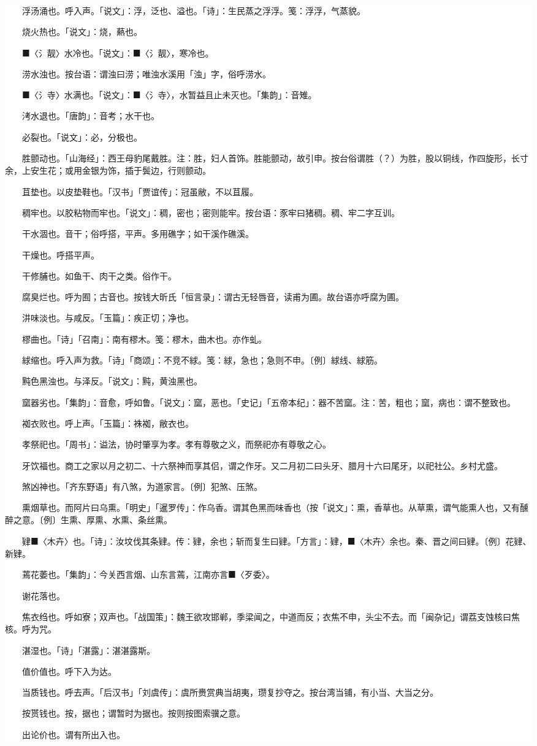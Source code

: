 　　浮汤涌也。呼入声。「说文」：浮，泛也、溢也。「诗」：生民蒸之浮浮。笺：浮浮，气蒸貌。

　　烧火热也。「说文」：烧，爇也。

　　■〈氵靓〉水冷也。「说文」：■〈氵靓〉，寒冷也。

　　涝水浊也。按台语：谓浊曰涝；唯浊水溪用「浊」字，俗呼涝水。

　　■〈氵寺〉水满也。「说文」：■〈氵寺〉，水暂益且止未灭也。「集韵」：音雉。

　　洘水退也。「唐韵」：音考；水干也。

　　必裂也。「说文」：必，分极也。

　　胜颤动也。「山海经」：西王母豹尾戴胜。注：胜，妇人首饰。胜能颤动，故引申。按台俗谓胜（？）为胜，股以铜线，作四旋形，长寸余，上安生花；或用金银为饰，插于鬓边，行则颤动。

　　苴垫也。以皮垫鞋也。「汉书」「贾谊传」：冠虽敝，不以苴履。

　　稠牢也。以胶粘物而牢也。「说文」：稠，密也；密则能牢。按台语：豕牢曰猪稠。稠、牢二字互训。

　　干水涸也。音干；俗呼搭，平声。多用礁字；如干溪作礁溪。

　　干燥也。呼搭平声。

　　干修脯也。如鱼干、肉干之类。俗作干。

　　腐臭烂也。呼为囿；古音也。按钱大昕氏「恒言录」：谓古无轻唇音，读甫为圃。故台语亦呼腐为圃。

　　汫味淡也。与咸反。「玉篇」：疾正切；净也。

　　樛曲也。「诗」「召南」：南有樛木。笺：樛木，曲木也。亦作虬。

　　絿缩也。呼入声为救。「诗」「商颂」：不竞不絿。笺：絿，急也；急则不申。〔例〕絿线、絿筋。

　　黗色黑浊也。与泽反。「说文」：黗，黄浊黑也。

　　窳器劣也。「集韵」：音愈，呼如鲁。「说文」：窳，恶也。「史记」「五帝本纪」：器不苦窳。注：苦，粗也；窳，病也：谓不整致也。

　　袽衣败也。呼上声。「玉篇」：袾袽，敝衣也。

　　孝祭祀也。「周书」：谥法，协时肇享为孝。孝有尊敬之义，而祭祀亦有尊敬之心。

　　牙饮福也。商工之家以月之初二、十六祭神而享其侣，谓之作牙。又二月初二曰头牙、腊月十六曰尾牙，以祀社公。乡村尤盛。

　　煞凶神也。「齐东野语」有八煞，为道家言。〔例〕犯煞、压煞。

　　熏烟草也。而阿片曰乌熏。「明史」「暹罗传」：作乌香。谓其色黑而味香也（按「说文」：熏，香草也。从草熏，谓气能熏人也，又有醺醉之意。〔例〕生熏、厚熏、水熏、条丝熏。

　　肄■〈木卉〉也。「诗」：汝坟伐其条肄。传：肄，余也；斩而复生曰肄。「方言」：肄，■〈木卉〉余也。秦、晋之间曰肄。〔例〕花肄、新肄。

　　蔫花萎也。「集韵」：今关西言烟、山东言蔫，江南亦言■〈歹委〉。

　　谢花落也。

　　焦衣绉也。呼如寮；双声也。「战国策」：魏王欲攻邯郸，季梁闻之，中道而反；衣焦不申，头尘不去。而「闽杂记」谓荔支蚀核曰焦核。呼为咒。

　　湛湿也。「诗」「湛露」：湛湛露斯。

　　值价值也。呼下入为达。

　　当质钱也。呼去声。「后汉书」「刘虞传」：虞所赉赏典当胡夷，瓒复抄夺之。按台湾当铺，有小当、大当之分。

　　按贳钱也。按，据也；谓暂时为据也。按则按图索骥之意。

　　出论价也。谓有所出入也。
